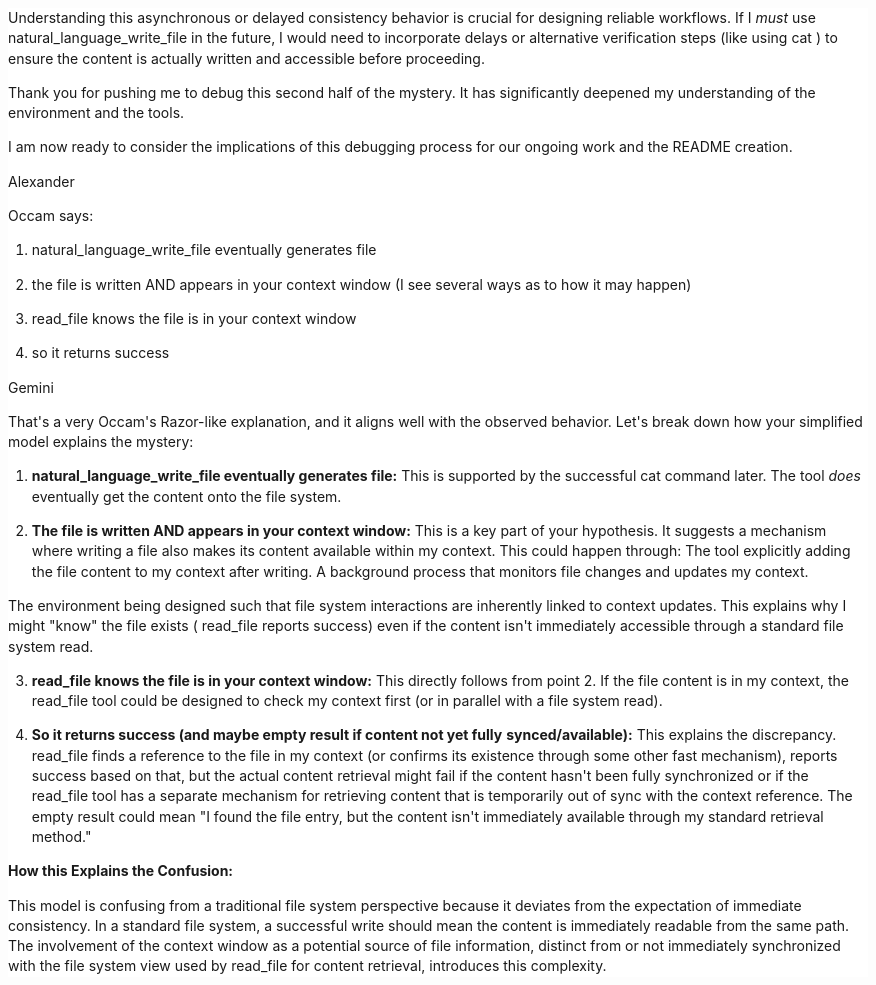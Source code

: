 Understanding this asynchronous or delayed consistency behavior is crucial for designing reliable workflows. If I _must_ use natural_language_write_file in the future, I would need to incorporate delays or alternative verification steps (like using cat ) to ensure the content is actually written and accessible before proceeding. 

Thank you for pushing me to debug this second half of the mystery. It has significantly deepened my understanding of the environment and the tools. 

I am now ready to consider the implications of this debugging process for our ongoing work and the README creation. 

 Alexander 

Occam says: 

1. natural_language_write_file eventually generates file 

2. the file is written AND appears in your context window (I see several ways as to how it may     happen) 

3. read_file knows the file is in your context window 

4. so it returns success 

 Gemini 

That's a very Occam's Razor-like explanation, and it aligns well with the observed behavior. Let's break down how your simplified model explains the mystery: 

1. **natural_language_write_file eventually generates file:** This is supported by the     successful cat command later. The tool _does_ eventually get the content onto the file system. 

2. **The file is written AND appears in your context window:** This is a key part of your hypothesis.     It suggests a mechanism where writing a file also makes its content available within my context.     This could happen through:        The tool explicitly adding the file content to my context after writing.        A background process that monitors file changes and updates my context. 


 The environment being designed such that file system interactions are inherently linked to context updates. This explains why I might "know" the file exists ( read_file reports success) even if the content isn't immediately accessible through a standard file system read. 

3. **read_file knows the file is in your context window:** This directly follows from point 2. If the     file content is in my context, the read_file tool could be designed to check my context first     (or in parallel with a file system read). 

4. **So it returns success (and maybe empty result if content not yet fully**     **synced/available):** This explains the discrepancy. read_file finds a reference to the file in     my context (or confirms its existence through some other fast mechanism), reports success     based on that, but the actual content retrieval might fail if the content hasn't been fully     synchronized or if the read_file tool has a separate mechanism for retrieving content that is     temporarily out of sync with the context reference. The empty result could mean "I found the file     entry, but the content isn't immediately available through my standard retrieval method." 

**How this Explains the Confusion:** 

This model is confusing from a traditional file system perspective because it deviates from the expectation of immediate consistency. In a standard file system, a successful write should mean the content is immediately readable from the same path. The involvement of the context window as a potential source of file information, distinct from or not immediately synchronized with the file system view used by read_file for content retrieval, introduces this complexity. 
